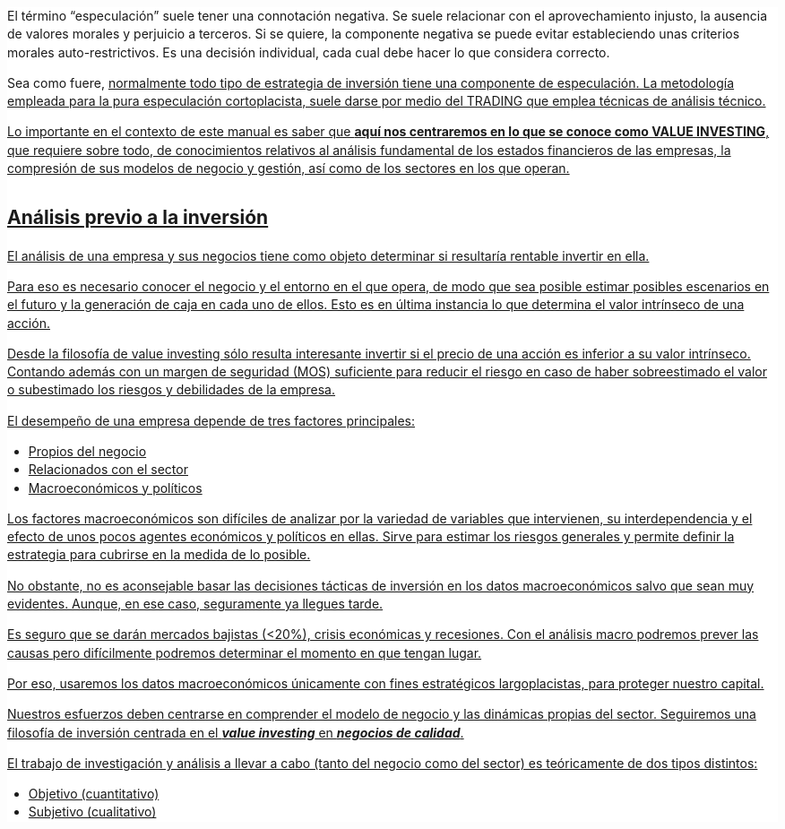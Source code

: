 El término “especulación” suele tener una connotación negativa. Se suele relacionar con el aprovechamiento injusto, la ausencia de valores morales y perjuicio a terceros. Si se quiere, la componente negativa se puede evitar estableciendo unas criterios morales auto-restrictivos.  Es una decisión individual, cada cual debe hacer lo que considera correcto.

Sea como fuere, <u>normalmente <u>todo tipo de estrategia de inversión tiene una componente de especulación</u>. La metodología empleada para la pura especulación cortoplacista, suele darse por medio del TRADING que emplea técnicas de análisis técnico.

Lo importante en el contexto de este manual es saber que **aquí nos centraremos en lo que se conoce como VALUE INVESTING**, que requiere sobre todo, de conocimientos relativos al análisis fundamental de los estados financieros de las empresas, la compresión de sus modelos de negocio y gestión, así como de los sectores en los que operan.

## Análisis previo a la inversión

El análisis de una empresa y sus negocios tiene como objeto determinar si resultaría rentable invertir en ella.

Para eso es necesario conocer el negocio y el entorno en el que opera, de modo que sea posible estimar posibles escenarios en el futuro y la generación de caja en cada uno de ellos.  Esto es en última instancia lo que determina el valor intrínseco de una acción.

Desde la filosofía de value investing sólo resulta interesante invertir si el precio de una acción es inferior a su valor intrínseco. Contando además con un margen de seguridad (MOS) suficiente para reducir el riesgo en caso de haber sobreestimado el valor o subestimado los riesgos y debilidades de la empresa.

El desempeño de una empresa depende de tres factores principales:

* Propios del negocio
* Relacionados con el sector
* Macroeconómicos y políticos

Los factores macroeconómicos son difíciles de analizar por la variedad de variables que intervienen, su interdependencia y el efecto de unos pocos agentes económicos y políticos en ellas. Sirve para estimar los riesgos generales y permite definir la estrategia para cubrirse en la medida de lo posible.

No obstante, no es aconsejable basar las decisiones tácticas de inversión en los datos macroeconómicos salvo que sean muy evidentes. Aunque, en ese caso, seguramente ya llegues tarde.

Es seguro que se darán mercados bajistas (<20%), crisis económicas y recesiones. Con el análisis macro podremos prever las causas pero difícilmente podremos determinar el momento en que tengan lugar.

Por eso, usaremos los datos macroeconómicos únicamente con fines estratégicos largoplacistas, para proteger nuestro capital.

Nuestros esfuerzos deben centrarse en comprender el modelo de negocio y las dinámicas propias del sector. Seguiremos una filosofía de inversión centrada en el ***value investing*** en ***negocios de calidad***.

El trabajo de investigación y análisis a llevar a cabo (tanto del negocio como del sector) es teóricamente de dos tipos distintos:

* Objetivo (cuantitativo)
* Subjetivo (cualitativo)
